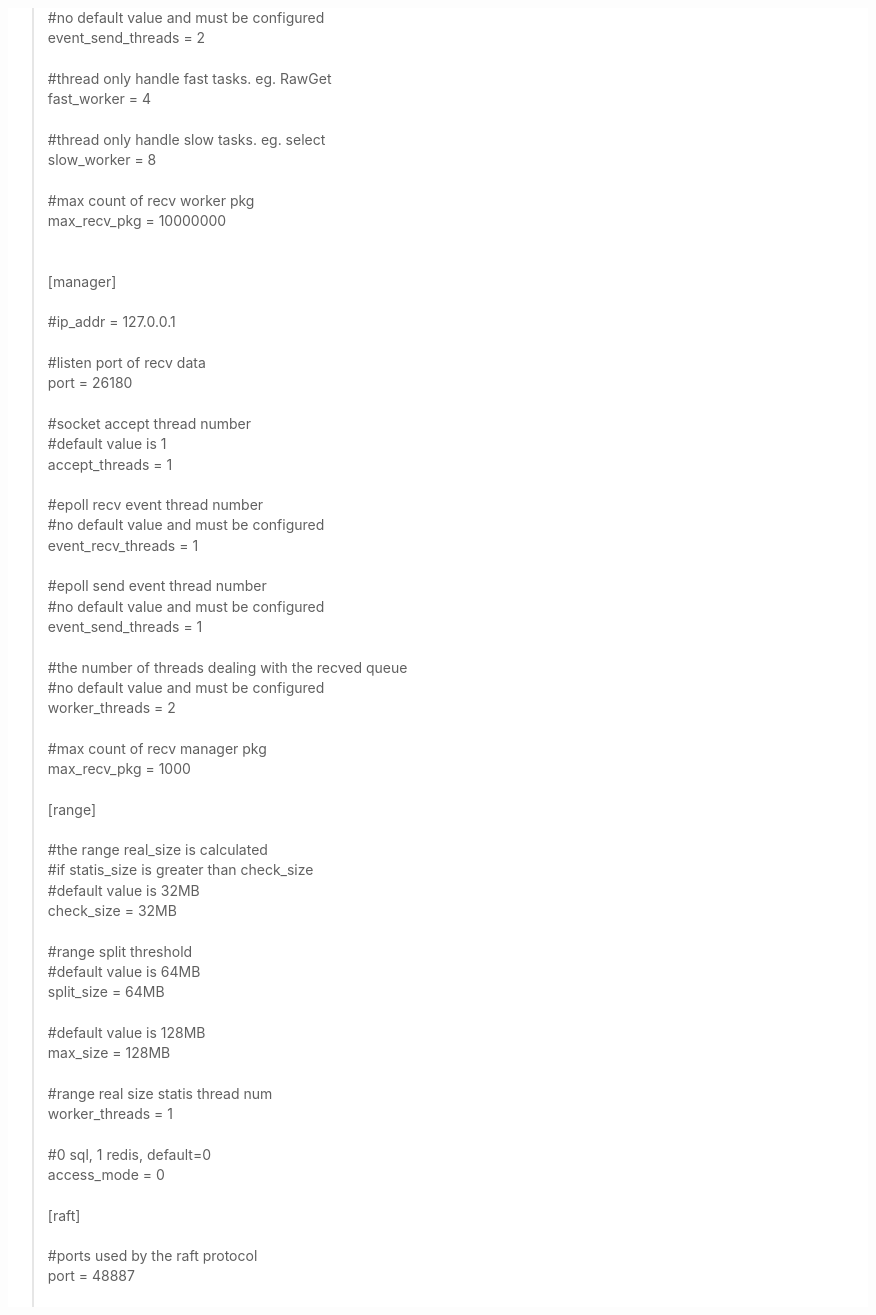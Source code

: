 > #no default value and must be configured<br>
> event_send_threads = 2<br>
> <br>
> #thread only handle fast tasks. eg. RawGet<br>
> fast_worker = 4<br>
> <br>
> #thread only handle slow tasks. eg. select<br>
> slow_worker = 8<br>
> <br>
> #max count of recv worker pkg<br>
> max_recv_pkg = 10000000<br>
> <br>
> <br>
> [manager]<br>
> <br>
> #ip_addr = 127.0.0.1<br>
> <br>
> #listen port of recv data<br>
> port = 26180<br>
> <br>
> #socket accept thread number<br>
> #default value is 1<br>
> accept_threads = 1<br>
> <br>
> #epoll recv event thread number<br>
> #no default value and must be configured<br>
> event_recv_threads = 1<br>
> <br>
> #epoll send event thread number<br>
> #no default value and must be configured<br>
> event_send_threads = 1<br>
> <br>
> #the number of threads dealing with the recved queue<br>
> #no default value and must be configured<br>
> worker_threads = 2<br>
> <br>
> #max count of recv manager pkg<br>
> max_recv_pkg = 1000<br>
> <br>
> [range]<br>
> <br>
> #the range real_size is calculated<br>
> #if statis_size is greater than check_size<br>
> #default value is 32MB<br>
> check_size = 32MB<br>
> <br>
> #range split threshold<br>
> #default value is 64MB<br>
> split_size = 64MB<br>
> <br>
> #default value is 128MB<br>
> max_size = 128MB<br>
> <br>
> #range real size statis thread num<br>
> worker_threads = 1<br>
> <br>
> #0 sql, 1 redis, default=0<br>
> access_mode = 0<br>
> <br>
> [raft]<br>
> <br>
> #ports used by the raft protocol<br>
> port = 48887<br>
> <br>